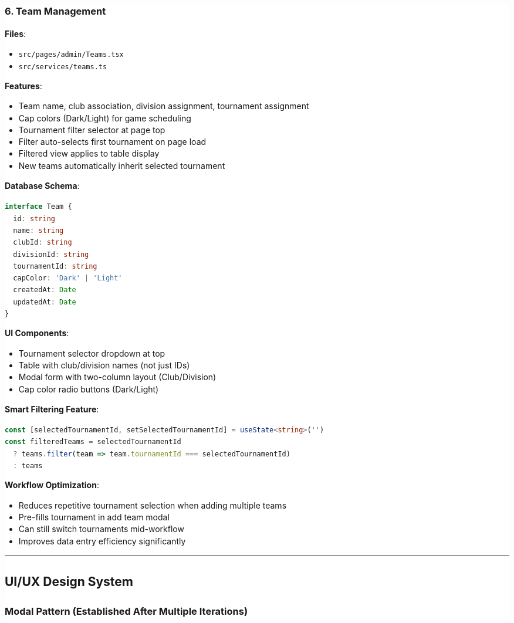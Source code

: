 ### 6. Team Management
**Files**:
- `src/pages/admin/Teams.tsx`
- `src/services/teams.ts`

**Features**:
- Team name, club association, division assignment, tournament assignment
- Cap colors (Dark/Light) for game scheduling
- Tournament filter selector at page top
- Filter auto-selects first tournament on page load
- Filtered view applies to table display
- New teams automatically inherit selected tournament

**Database Schema**:
```typescript
interface Team {
  id: string
  name: string
  clubId: string
  divisionId: string
  tournamentId: string
  capColor: 'Dark' | 'Light'
  createdAt: Date
  updatedAt: Date
}
```

**UI Components**:
- Tournament selector dropdown at top
- Table with club/division names (not just IDs)
- Modal form with two-column layout (Club/Division)
- Cap color radio buttons (Dark/Light)

**Smart Filtering Feature**:
```typescript
const [selectedTournamentId, setSelectedTournamentId] = useState<string>('')
const filteredTeams = selectedTournamentId
  ? teams.filter(team => team.tournamentId === selectedTournamentId)
  : teams
```

**Workflow Optimization**:
- Reduces repetitive tournament selection when adding multiple teams
- Pre-fills tournament in add team modal
- Can still switch tournaments mid-workflow
- Improves data entry efficiency significantly

---

## UI/UX Design System

### Modal Pattern (Established After Multiple Iterations)
